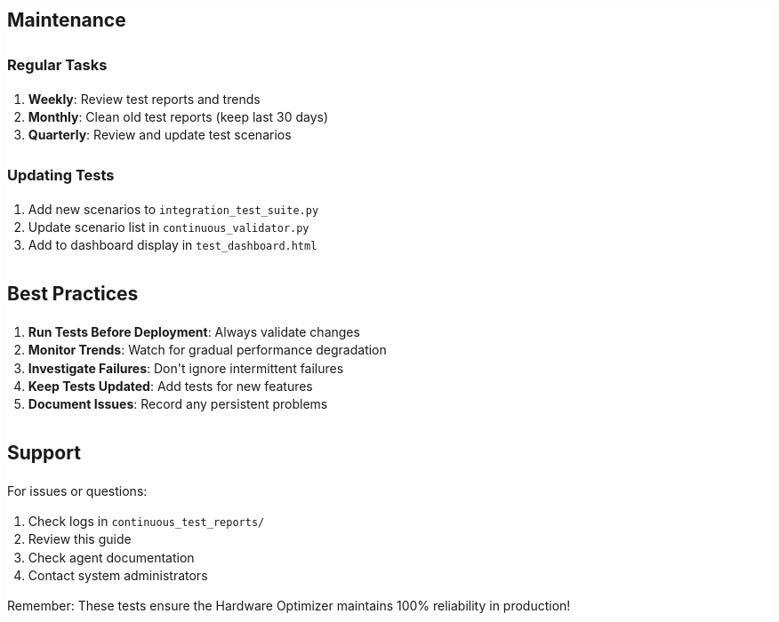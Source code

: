 ## Maintenance

### Regular Tasks
1. **Weekly**: Review test reports and trends
2. **Monthly**: Clean old test reports (keep last 30 days)
3. **Quarterly**: Review and update test scenarios

### Updating Tests
1. Add new scenarios to `integration_test_suite.py`
2. Update scenario list in `continuous_validator.py`
3. Add to dashboard display in `test_dashboard.html`

## Best Practices

1. **Run Tests Before Deployment**: Always validate changes
2. **Monitor Trends**: Watch for gradual performance degradation  
3. **Investigate Failures**: Don't ignore intermittent failures
4. **Keep Tests Updated**: Add tests for new features
5. **Document Issues**: Record any persistent problems

## Support

For issues or questions:
1. Check logs in `continuous_test_reports/`
2. Review this guide
3. Check agent documentation
4. Contact system administrators

Remember: These tests ensure the Hardware Optimizer maintains 100% reliability in production!